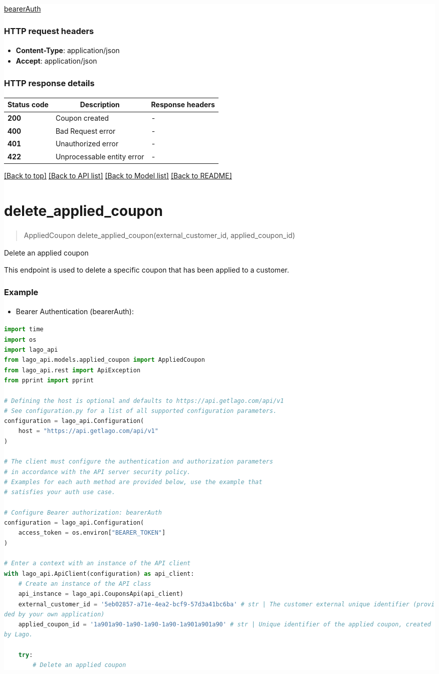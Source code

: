 [bearerAuth](../README.md#bearerAuth)

### HTTP request headers

 - **Content-Type**: application/json
 - **Accept**: application/json

### HTTP response details

| Status code | Description | Response headers |
|-------------|-------------|------------------|
**200** | Coupon created |  -  |
**400** | Bad Request error |  -  |
**401** | Unauthorized error |  -  |
**422** | Unprocessable entity error |  -  |

[[Back to top]](#) [[Back to API list]](../README.md#documentation-for-api-endpoints) [[Back to Model list]](../README.md#documentation-for-models) [[Back to README]](../README.md)

# **delete_applied_coupon**
> AppliedCoupon delete_applied_coupon(external_customer_id, applied_coupon_id)

Delete an applied coupon

This endpoint is used to delete a specific coupon that has been applied to a customer.

### Example

* Bearer Authentication (bearerAuth):

```python
import time
import os
import lago_api
from lago_api.models.applied_coupon import AppliedCoupon
from lago_api.rest import ApiException
from pprint import pprint

# Defining the host is optional and defaults to https://api.getlago.com/api/v1
# See configuration.py for a list of all supported configuration parameters.
configuration = lago_api.Configuration(
    host = "https://api.getlago.com/api/v1"
)

# The client must configure the authentication and authorization parameters
# in accordance with the API server security policy.
# Examples for each auth method are provided below, use the example that
# satisfies your auth use case.

# Configure Bearer authorization: bearerAuth
configuration = lago_api.Configuration(
    access_token = os.environ["BEARER_TOKEN"]
)

# Enter a context with an instance of the API client
with lago_api.ApiClient(configuration) as api_client:
    # Create an instance of the API class
    api_instance = lago_api.CouponsApi(api_client)
    external_customer_id = '5eb02857-a71e-4ea2-bcf9-57d3a41bc6ba' # str | The customer external unique identifier (provided by your own application)
    applied_coupon_id = '1a901a90-1a90-1a90-1a90-1a901a901a90' # str | Unique identifier of the applied coupon, created by Lago.

    try:
        # Delete an applied coupon
```
